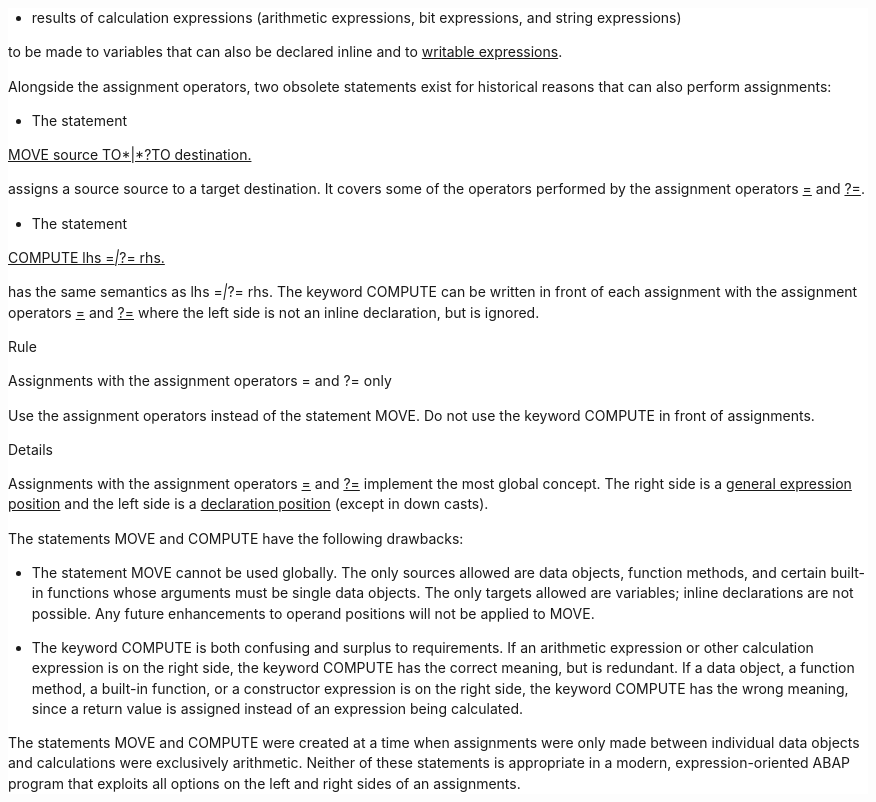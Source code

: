 -   results of calculation expressions (arithmetic expressions, bit expressions, and string expressions)

to be made to variables that can also be declared inline and to [writable expressions](https://help.sap.com/doc/abapdocu_755_index_htm/7.55/en-US/abenwritable_expression_glosry.htm "Glossary Entry").

Alongside the assignment operators, two obsolete statements exist for historical reasons that can also perform assignments:

-   The statement

[MOVE source TO*|*?TO destination.](https://help.sap.com/doc/abapdocu_755_index_htm/7.55/en-US/abapmove_obs.htm)

assigns a source source to a target destination. It covers some of the operators performed by the assignment operators [\=](https://help.sap.com/doc/abapdocu_755_index_htm/7.55/en-US/abenequals_operator.htm) and [?=](https://help.sap.com/doc/abapdocu_755_index_htm/7.55/en-US/abapmove_cast.htm).

-   The statement

[COMPUTE lhs =*|*?= rhs.](https://help.sap.com/doc/abapdocu_755_index_htm/7.55/en-US/abapcompute.htm)

has the same semantics as lhs =*|*?= rhs. The keyword COMPUTE can be written in front of each assignment with the assignment operators [\=](https://help.sap.com/doc/abapdocu_755_index_htm/7.55/en-US/abenequals_operator.htm) and [?=](https://help.sap.com/doc/abapdocu_755_index_htm/7.55/en-US/abapmove_cast.htm) where the left side is not an inline declaration, but is ignored.

Rule

Assignments with the assignment operators \= and ?= only

Use the assignment operators instead of the statement MOVE. Do not use the keyword COMPUTE in front of assignments.

Details

Assignments with the assignment operators [\=](https://help.sap.com/doc/abapdocu_755_index_htm/7.55/en-US/abenequals_operator.htm) and [?=](https://help.sap.com/doc/abapdocu_755_index_htm/7.55/en-US/abapmove_cast.htm) implement the most global concept. The right side is a [general expression position](https://help.sap.com/doc/abapdocu_755_index_htm/7.55/en-US/abengeneral_expr_position_glosry.htm "Glossary Entry") and the left side is a [declaration position](https://help.sap.com/doc/abapdocu_755_index_htm/7.55/en-US/abendeclaration_position_glosry.htm "Glossary Entry") (except in down casts).

The statements MOVE and COMPUTE have the following drawbacks:

-   The statement MOVE cannot be used globally. The only sources allowed are data objects, function methods, and certain built-in functions whose arguments must be single data objects. The only targets allowed are variables; inline declarations are not possible. Any future enhancements to operand positions will not be applied to MOVE.

-   The keyword COMPUTE is both confusing and surplus to requirements. If an arithmetic expression or other calculation expression is on the right side, the keyword COMPUTE has the correct meaning, but is redundant. If a data object, a function method, a built-in function, or a constructor expression is on the right side, the keyword COMPUTE has the wrong meaning, since a return value is assigned instead of an expression being calculated.

The statements MOVE and COMPUTE were created at a time when assignments were only made between individual data objects and calculations were exclusively arithmetic. Neither of these statements is appropriate in a modern, expression-oriented ABAP program that exploits all options on the left and right sides of an assignments.
